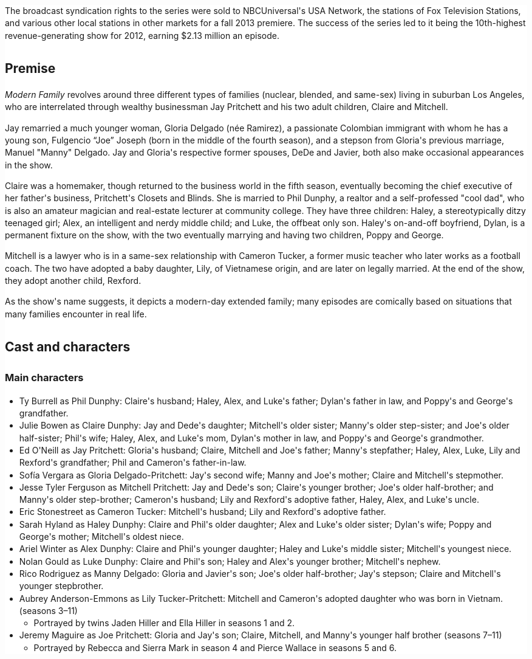 The broadcast syndication rights to the series were sold to NBCUniversal's USA Network, the stations of Fox Television Stations, and various other local stations in other markets for a fall 2013 premiere. The success of the series led to it being the 10th-highest revenue-generating show for 2012, earning $2\.13 million an episode.

Premise
-------

*Modern Family* revolves around three different types of families (nuclear, blended, and same-sex) living in suburban Los Angeles, who are interrelated through wealthy businessman Jay Pritchett and his two adult children, Claire and Mitchell.

Jay remarried a much younger woman, Gloria Delgado (née Ramirez), a passionate Colombian immigrant with whom he has a young son, Fulgencio “Joe” Joseph (born in the middle of the fourth season), and a stepson from Gloria's previous marriage, Manuel "Manny" Delgado. Jay and Gloria's respective former spouses, DeDe and Javier, both also make occasional appearances in the show.

Claire was a homemaker, though returned to the business world in the fifth season, eventually becoming the chief executive of her father's business, Pritchett's Closets and Blinds. She is married to Phil Dunphy, a realtor and a self-professed "cool dad", who is also an amateur magician and real-estate lecturer at community college. They have three children: Haley, a stereotypically ditzy teenaged girl; Alex, an intelligent and nerdy middle child; and Luke, the offbeat only son. Haley's on-and-off boyfriend, Dylan, is a permanent fixture on the show, with the two eventually marrying and having two children, Poppy and George.

Mitchell is a lawyer who is in a same-sex relationship with Cameron Tucker, a former music teacher who later works as a football coach. The two have adopted a baby daughter, Lily, of Vietnamese origin, and are later on legally married. At the end of the show, they adopt another child, Rexford.

As the show's name suggests, it depicts a modern-day extended family; many episodes are comically based on situations that many families encounter in real life.

Cast and characters
-------------------

### Main characters

* Ty Burrell as Phil Dunphy: Claire's husband; Haley, Alex, and Luke's father; Dylan's father in law, and Poppy's and George's grandfather.
* Julie Bowen as Claire Dunphy: Jay and Dede's daughter; Mitchell's older sister; Manny's older step-sister; and Joe's older half-sister; Phil's wife; Haley, Alex, and Luke's mom, Dylan's mother in law, and Poppy's and George's grandmother.
* Ed O'Neill as Jay Pritchett: Gloria's husband; Claire, Mitchell and Joe's father; Manny's stepfather; Haley, Alex, Luke, Lily and Rexford's grandfather; Phil and Cameron's father-in-law.
* Sofía Vergara as Gloria Delgado-Pritchett: Jay's second wife; Manny and Joe's mother; Claire and Mitchell's stepmother.
* Jesse Tyler Ferguson as Mitchell Pritchett: Jay and Dede's son; Claire's younger brother; Joe's older half-brother; and Manny's older step-brother; Cameron's husband; Lily and Rexford's adoptive father, Haley, Alex, and Luke's uncle.
* Eric Stonestreet as Cameron Tucker: Mitchell's husband; Lily and Rexford's adoptive father.
* Sarah Hyland as Haley Dunphy: Claire and Phil's older daughter; Alex and Luke's older sister; Dylan's wife; Poppy and George's mother; Mitchell's oldest niece.
* Ariel Winter as Alex Dunphy: Claire and Phil's younger daughter; Haley and Luke's middle sister; Mitchell's youngest niece.
* Nolan Gould as Luke Dunphy: Claire and Phil's son; Haley and Alex's younger brother; Mitchell's nephew.
* Rico Rodriguez as Manny Delgado: Gloria and Javier's son; Joe's older half-brother; Jay's stepson; Claire and Mitchell's younger stepbrother.
* Aubrey Anderson-Emmons as Lily Tucker-Pritchett: Mitchell and Cameron's adopted daughter who was born in Vietnam. (seasons 3–11\)
	+ Portrayed by twins Jaden Hiller and Ella Hiller in seasons 1 and 2\.
* Jeremy Maguire as Joe Pritchett: Gloria and Jay's son; Claire, Mitchell, and Manny's younger half brother (seasons 7–11\)
	+ Portrayed by Rebecca and Sierra Mark in season 4 and Pierce Wallace in seasons 5 and 6\.